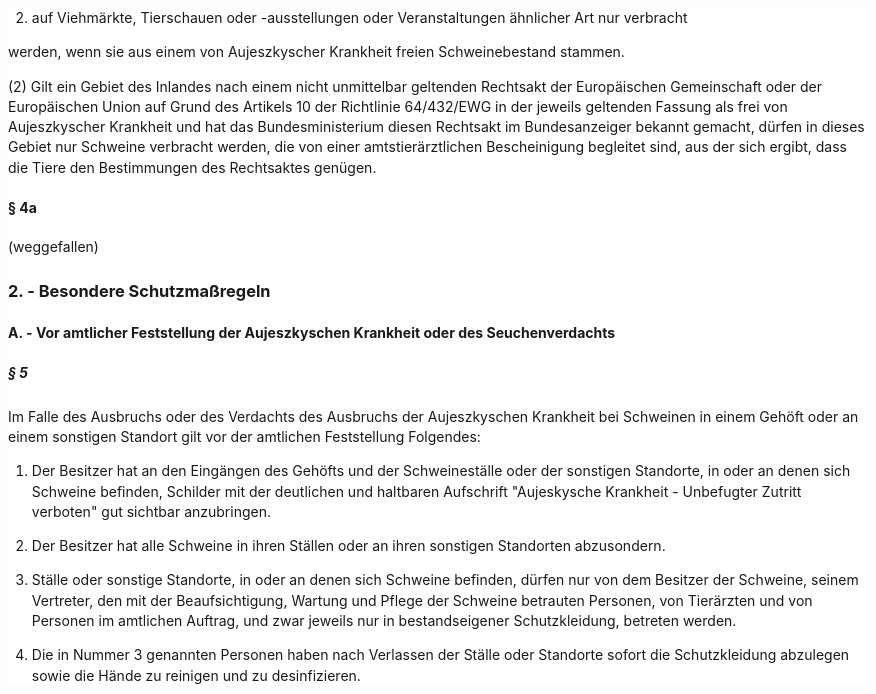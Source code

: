 2.  auf Viehmärkte, Tierschauen oder -ausstellungen oder Veranstaltungen
    ähnlicher Art nur verbracht



werden, wenn sie aus einem von Aujeszkyscher Krankheit freien
Schweinebestand stammen.

(2) Gilt ein Gebiet des Inlandes nach einem nicht unmittelbar
geltenden Rechtsakt der Europäischen Gemeinschaft oder der
Europäischen Union auf Grund des Artikels 10 der Richtlinie 64/432/EWG
in der jeweils geltenden Fassung als frei von Aujeszkyscher Krankheit
und hat das Bundesministerium diesen Rechtsakt im Bundesanzeiger
bekannt gemacht, dürfen in dieses Gebiet nur Schweine verbracht
werden, die von einer amtstierärztlichen Bescheinigung begleitet sind,
aus der sich ergibt, dass die Tiere den Bestimmungen des Rechtsaktes
genügen.


#### § 4a

(weggefallen)


### 2. - Besondere Schutzmaßregeln



#### A. - Vor amtlicher Feststellung der Aujeszkyschen Krankheit oder des Seuchenverdachts



##### § 5

Im Falle des Ausbruchs oder des Verdachts des Ausbruchs der
Aujeszkyschen Krankheit bei Schweinen in einem Gehöft oder an einem
sonstigen Standort gilt vor der amtlichen Feststellung Folgendes:

1.  Der Besitzer hat an den Eingängen des Gehöfts und der Schweineställe
    oder der sonstigen Standorte, in oder an denen sich Schweine befinden,
    Schilder mit der deutlichen und haltbaren Aufschrift "Aujeskysche
    Krankheit - Unbefugter Zutritt verboten" gut sichtbar anzubringen.


2.  Der Besitzer hat alle Schweine in ihren Ställen oder an ihren
    sonstigen Standorten abzusondern.


3.  Ställe oder sonstige Standorte, in oder an denen sich Schweine
    befinden, dürfen nur von dem Besitzer der Schweine, seinem Vertreter,
    den mit der Beaufsichtigung, Wartung und Pflege der Schweine betrauten
    Personen, von Tierärzten und von Personen im amtlichen Auftrag, und
    zwar jeweils nur in bestandseigener Schutzkleidung, betreten werden.


4.  Die in Nummer 3 genannten Personen haben nach Verlassen der Ställe
    oder Standorte sofort die Schutzkleidung abzulegen sowie die Hände zu
    reinigen und zu desinfizieren.
